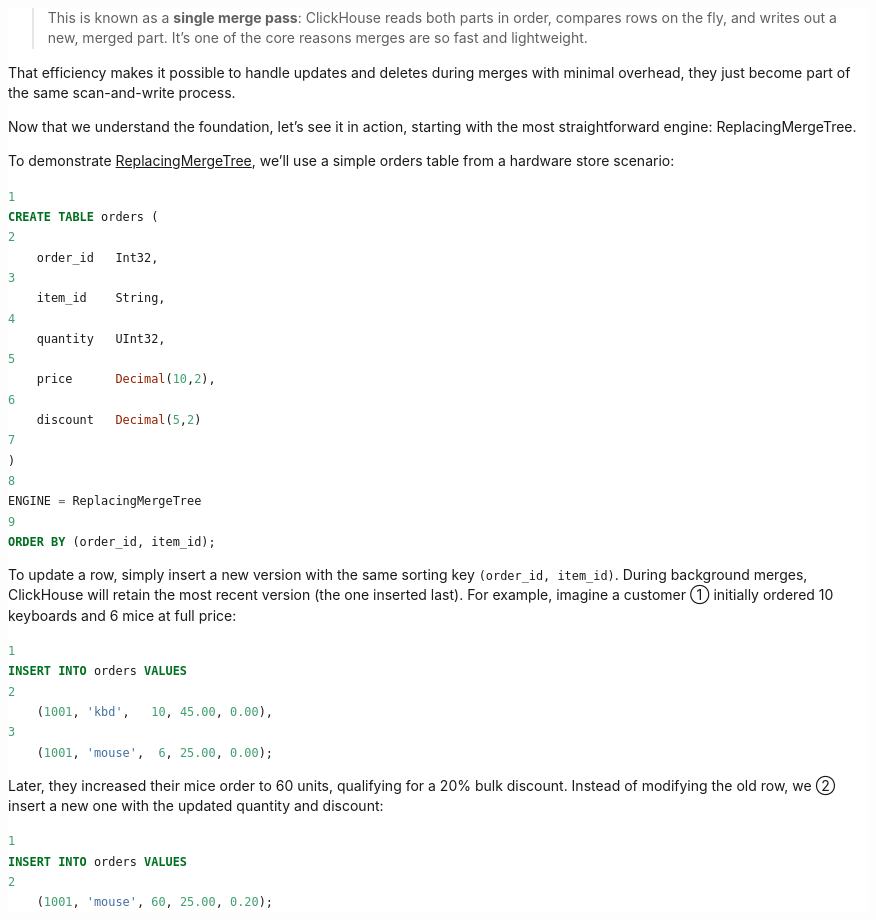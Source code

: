 > This is known as a **single merge pass**: ClickHouse reads both parts in order, compares rows on the fly, and writes out a new, merged part. It’s one of the core reasons merges are so fast and lightweight.

That efficiency makes it possible to handle updates and deletes during merges with minimal overhead, they just become part of the same scan-and-write process.

Now that we understand the foundation, let’s see it in action, starting with the most straightforward engine: ReplacingMergeTree.

To demonstrate [ReplacingMergeTree](https://clickhouse.com/docs/engines/table-engines/mergetree-family/replacingmergetree), we’ll use a simple orders table from a hardware store scenario:

```sql
1
CREATE TABLE orders (
2
    order_id   Int32,
3
    item_id    String,
4
    quantity   UInt32,
5
    price      Decimal(10,2),
6
    discount   Decimal(5,2)
7
)
8
ENGINE = ReplacingMergeTree
9
ORDER BY (order_id, item_id);
```

To update a row, simply insert a new version with the same sorting key `(order_id, item_id)`. During background merges, ClickHouse will retain the most recent version (the one inserted last). For example, imagine a customer ① initially ordered 10 keyboards and 6 mice at full price:

```sql
1
INSERT INTO orders VALUES
2
    (1001, 'kbd',   10, 45.00, 0.00),
3
    (1001, 'mouse',  6, 25.00, 0.00);
```

Later, they increased their mice order to 60 units, qualifying for a 20% bulk discount. Instead of modifying the old row, we ② insert a new one with the updated quantity and discount:

```sql
1
INSERT INTO orders VALUES
2
    (1001, 'mouse', 60, 25.00, 0.20);
```
